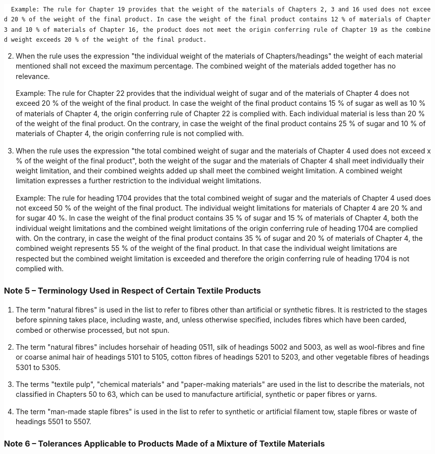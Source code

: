       Example: The rule for Chapter 19 provides that the weight of the materials of Chapters 2, 3 and 16 used does not exceed 20 % of the weight of the final product. In case the weight of the final product contains 12 % of materials of Chapter 3 and 10 % of materials of Chapter 16, the product does not meet the origin conferring rule of Chapter 19 as the combined weight exceeds 20 % of the weight of the final product.

   2. When the rule uses the expression "the individual weight of the materials of Chapters/headings" the weight of each material mentioned shall not exceed the maximum percentage. The combined weight of the materials added together has no relevance.

      Example: The rule for Chapter 22 provides that the individual weight of sugar and of the materials of Chapter 4 does not exceed 20 % of the weight of the final product. In case the weight of the final product contains 15 % of sugar as well as 10 % of materials of Chapter 4, the origin conferring rule of Chapter 22 is complied with. Each individual material is less than 20 % of the weight of the final product. On the contrary, in case the weight of the final product contains 25 % of sugar and 10 % of materials of Chapter 4, the origin conferring rule is not complied with.

   3. When the rule uses the expression "the total combined weight of sugar and the materials of Chapter 4 used does not exceed x % of the weight of the final product", both the weight of the sugar and the materials of Chapter 4 shall meet individually their weight limitation, and their combined weights added up shall meet the combined weight limitation. A combined weight limitation expresses a further restriction to the individual weight limitations.

      Example: The rule for heading 1704 provides that the total combined weight of sugar and the materials of Chapter 4 used does not exceed 50 % of the weight of the final product. The individual weight limitations for materials of Chapter 4 are 20 % and for sugar 40 %. In case the weight of the final product contains 35 % of sugar and 15 % of materials of Chapter 4, both the individual weight limitations and the combined weight limitations of the origin conferring rule of heading 1704 are complied with. On the contrary, in case the weight of the final product contains 35 % of sugar and 20 % of materials of Chapter 4, the combined weight represents 55 % of the weight of the final product. In that case the individual weight limitations are respected but the combined weight limitation is exceeded and therefore the origin conferring rule of heading 1704 is not complied with.

### Note 5 – Terminology Used in Respect of Certain Textile Products

1. The term "natural fibres" is used in the list to refer to fibres other than artificial or synthetic fibres. It is restricted to the stages before spinning takes place, including waste, and, unless otherwise specified, includes fibres which have been carded, combed or otherwise processed, but not spun.

2. The term "natural fibres" includes horsehair of heading 0511, silk of headings 5002 and 5003, as well as wool-fibres and fine or coarse animal hair of headings 5101 to 5105, cotton fibres of headings 5201 to 5203, and other vegetable fibres of headings 5301 to 5305.

3. The terms "textile pulp", "chemical materials" and "paper-making materials" are used in the list to describe the materials, not classified in Chapters 50 to 63, which can be used to manufacture artificial, synthetic or paper fibres or yarns.

4. The term "man-made staple fibres" is used in the list to refer to synthetic or artificial filament tow, staple fibres or waste of headings 5501 to 5507.

### Note 6 – Tolerances Applicable to Products Made of a Mixture of Textile Materials
